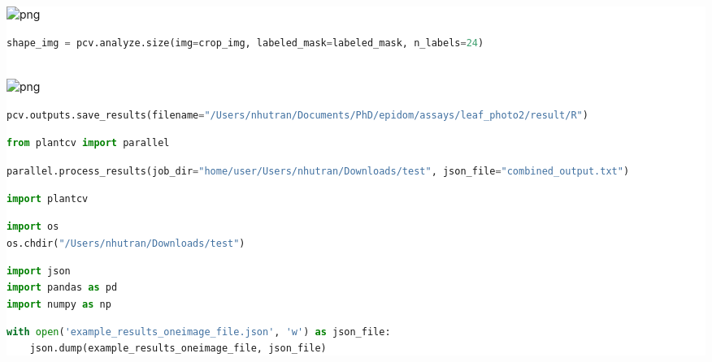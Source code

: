 
    
![png](output_24_0.png)
    



```python
shape_img = pcv.analyze.size(img=crop_img, labeled_mask=labeled_mask, n_labels=24)
 
```


    
![png](output_25_0.png)
    



```python
pcv.outputs.save_results(filename="/Users/nhutran/Documents/PhD/epidom/assays/leaf_photo2/result/R")
```


```python

```


```python

```


```python
from plantcv import parallel
```


```python
parallel.process_results(job_dir="home/user/Users/nhutran/Downloads/test", json_file="combined_output.txt")

```


```python
import plantcv

```


```python
import os
os.chdir("/Users/nhutran/Downloads/test")
```


```python
import json
import pandas as pd
import numpy as np
```


```python
with open('example_results_oneimage_file.json', 'w') as json_file:
    json.dump(example_results_oneimage_file, json_file)
```
